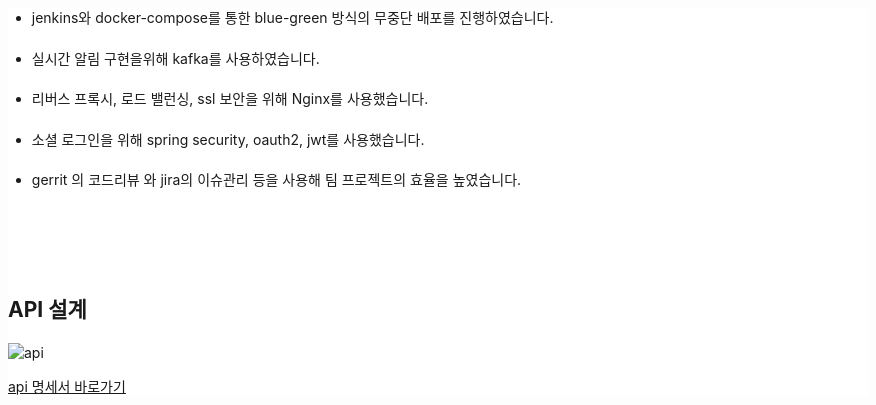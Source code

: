 - jenkins와 docker-compose를 통한 blue-green 방식의 무중단 배포를 진행하였습니다.<br/><br/>
- 실시간 알림 구현을위해 kafka를 사용하였습니다.<br/><br/>
- 리버스 프록시, 로드 밸런싱, ssl 보안을 위해 Nginx를 사용했습니다.<br/><br/>
- 소셜 로그인을 위해 spring security, oauth2, jwt를 사용했습니다.<br/><br/>
- gerrit 의 코드리뷰 와 jira의 이슈관리 등을 사용해 팀 프로젝트의 효율을 높였습니다.<br/><br/>

<br/><br/>

## API 설계

![api](/etc/assets/gif/api%20명세서.gif)

[api 명세서 바로가기 ](https://notch-asparagus-0e8.notion.site/API-fce4671a509f4cbab7c91264eab5051d)
